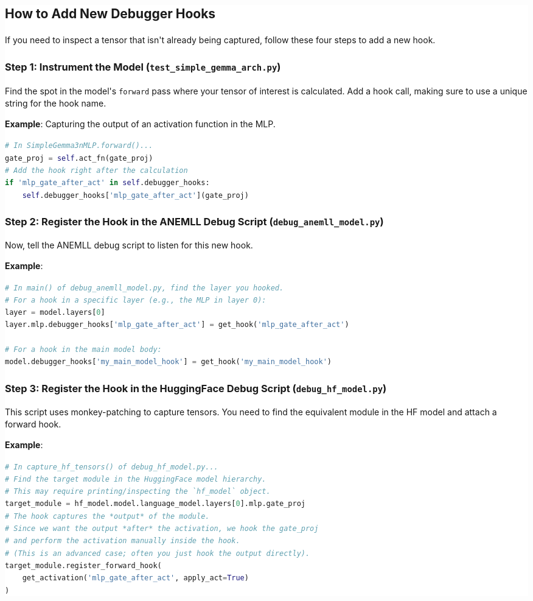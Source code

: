 
## How to Add New Debugger Hooks

If you need to inspect a tensor that isn't already being captured, follow these four steps to add a new hook.

### Step 1: Instrument the Model (`test_simple_gemma_arch.py`)

Find the spot in the model's `forward` pass where your tensor of interest is calculated. Add a hook call, making sure to use a unique string for the hook name.

**Example**: Capturing the output of an activation function in the MLP.
```python
# In SimpleGemma3nMLP.forward()...
gate_proj = self.act_fn(gate_proj)
# Add the hook right after the calculation
if 'mlp_gate_after_act' in self.debugger_hooks:
    self.debugger_hooks['mlp_gate_after_act'](gate_proj)
```

### Step 2: Register the Hook in the ANEMLL Debug Script (`debug_anemll_model.py`)

Now, tell the ANEMLL debug script to listen for this new hook.

**Example**:
```python
# In main() of debug_anemll_model.py, find the layer you hooked.
# For a hook in a specific layer (e.g., the MLP in layer 0):
layer = model.layers[0]
layer.mlp.debugger_hooks['mlp_gate_after_act'] = get_hook('mlp_gate_after_act')

# For a hook in the main model body:
model.debugger_hooks['my_main_model_hook'] = get_hook('my_main_model_hook')
```

### Step 3: Register the Hook in the HuggingFace Debug Script (`debug_hf_model.py`)

This script uses monkey-patching to capture tensors. You need to find the equivalent module in the HF model and attach a forward hook.

**Example**:
```python
# In capture_hf_tensors() of debug_hf_model.py...
# Find the target module in the HuggingFace model hierarchy.
# This may require printing/inspecting the `hf_model` object.
target_module = hf_model.model.language_model.layers[0].mlp.gate_proj
# The hook captures the *output* of the module.
# Since we want the output *after* the activation, we hook the gate_proj
# and perform the activation manually inside the hook.
# (This is an advanced case; often you just hook the output directly).
target_module.register_forward_hook(
    get_activation('mlp_gate_after_act', apply_act=True)
)
```
